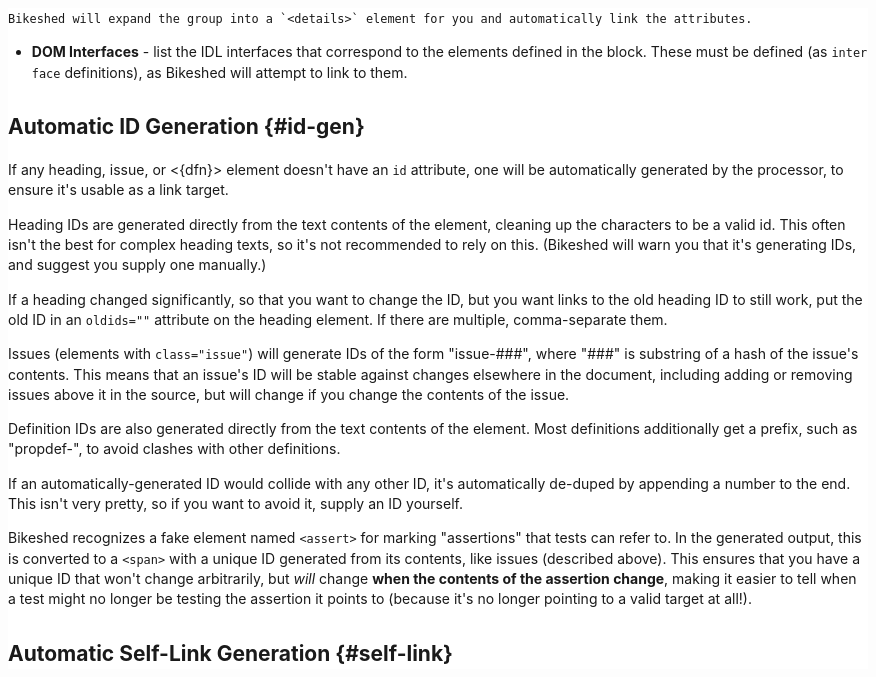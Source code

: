 	Bikeshed will expand the group into a `<details>` element for you and automatically link the attributes.
* **DOM Interfaces** - list the IDL interfaces that correspond to the elements defined in the block.
	These must be defined (as `interface` definitions), as Bikeshed will attempt to link to them.


Automatic ID Generation {#id-gen}
-----------------------

If any heading, issue, or <{dfn}> element doesn't have an `id` attribute,
one will be automatically generated by the processor,
to ensure it's usable as a link target.

Heading IDs are generated directly from the text contents of the element,
cleaning up the characters to be a valid id.
This often isn't the best for complex heading texts,
so it's not recommended to rely on this.
(Bikeshed will warn you that it's generating IDs, and suggest you supply one manually.)

If a heading changed significantly,
so that you want to change the ID,
but you want links to the old heading ID to still work,
put the old ID in an `oldids=""` attribute on the heading element.
If there are multiple, comma-separate them.

Issues (elements with `class="issue"`) will generate IDs of the form "issue-###",
where "###" is substring of a hash of the issue's contents.
This means that an issue's ID will be stable against changes elsewhere in the document,
including adding or removing issues above it in the source,
but will change if you change the contents of the issue.

Definition IDs are also generated directly from the text contents of the element.
Most definitions additionally get a prefix, such as "propdef-",
to avoid clashes with other definitions.

If an automatically-generated ID would collide with any other ID,
it's automatically de-duped by appending a number to the end.
This isn't very pretty,
so if you want to avoid it,
supply an ID yourself.

Bikeshed recognizes a fake element named `<assert>` for marking "assertions" that tests can refer to.
In the generated output, this is converted to a `<span>` with a unique ID generated from its contents,
like issues (described above).
This ensures that you have a unique ID that won't change arbitrarily,
but *will* change **when the contents of the assertion change**,
making it easier to tell when a test might no longer be testing the assertion it points to
(because it's no longer pointing to a valid target at all!).


Automatic Self-Link Generation {#self-link}
------------------------------
